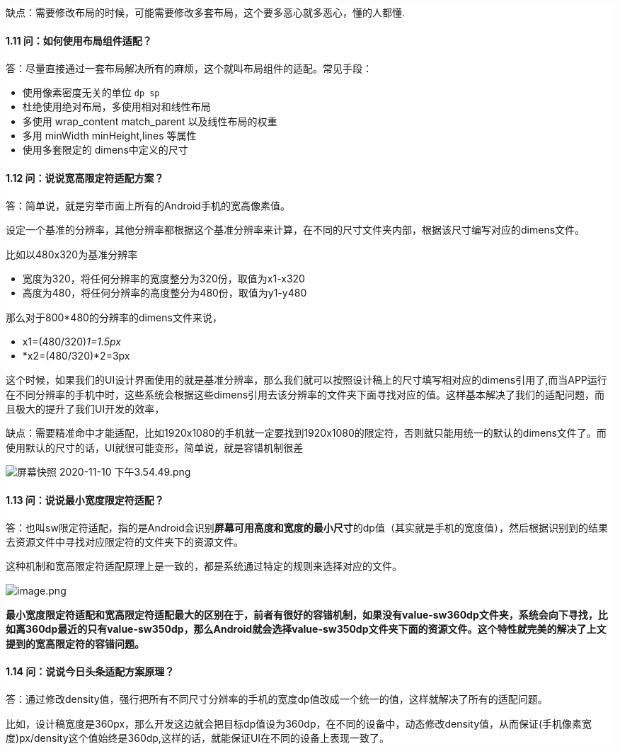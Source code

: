 缺点：需要修改布局的时候，可能需要修改多套布局，这个要多恶心就多恶心，懂的人都懂.



#### 1.11 问：如何使用布局组件适配？

答：尽量直接通过一套布局解决所有的麻烦，这个就叫布局组件的适配。常见手段：

- 使用像素密度无关的单位 `dp sp`
- 杜绝使用绝对布局，多使用相对和线性布局
- 多使用 wrap_content match_parent 以及线性布局的权重
- 多用 minWidth minHeight,lines 等属性
- 使用多套限定的 dimens中定义的尺寸



#### 1.12 问：说说宽高限定符适配方案？

答：简单说，就是穷举市面上所有的Android手机的宽高像素值。

设定一个基准的分辨率，其他分辨率都根据这个基准分辨率来计算，在不同的尺寸文件夹内部，根据该尺寸编写对应的dimens文件。

比如以480x320为基准分辨率

- 宽度为320，将任何分辨率的宽度整分为320份，取值为x1-x320
- 高度为480，将任何分辨率的高度整分为480份，取值为y1-y480

那么对于800*480的分辨率的dimens文件来说，

- x1=(480/320)*1=1.5px*
- *x2=(480/320)*2=3px

这个时候，如果我们的UI设计界面使用的就是基准分辨率，那么我们就可以按照设计稿上的尺寸填写相对应的dimens引用了,而当APP运行在不同分辨率的手机中时，这些系统会根据这些dimens引用去该分辨率的文件夹下面寻找对应的值。这样基本解决了我们的适配问题，而且极大的提升了我们UI开发的效率，

缺点：需要精准命中才能适配，比如1920x1080的手机就一定要找到1920x1080的限定符，否则就只能用统一的默认的dimens文件了。而使用默认的尺寸的话，UI就很可能变形，简单说，就是容错机制很差

![屏幕快照 2020-11-10 下午3.54.49.png](https://upload-images.jianshu.io/upload_images/4118241-4084fff291042912.png?imageMogr2/auto-orient/strip%7CimageView2/2/w/1240)

#### 1.13 问：说说最小宽度限定符适配？

答：也叫sw限定符适配，指的是Android会识别**屏幕可用高度和宽度的最小尺寸**的dp值（其实就是手机的宽度值），然后根据识别到的结果去资源文件中寻找对应限定符的文件夹下的资源文件。

这种机制和宽高限定符适配原理上是一致的，都是系统通过特定的规则来选择对应的文件。

![image.png](https://upload-images.jianshu.io/upload_images/4118241-a27dd78bf6c14a67.png?imageMogr2/auto-orient/strip%7CimageView2/2/w/1240)

**最小宽度限定符适配和宽高限定符适配最大的区别在于，前者有很好的容错机制，如果没有value-sw360dp文件夹，系统会向下寻找，比如离360dp最近的只有value-sw350dp，那么Android就会选择value-sw350dp文件夹下面的资源文件。这个特性就完美的解决了上文提到的宽高限定符的容错问题。**



#### 1.14 问：说说今日头条适配方案原理？

答：通过修改density值，强行把所有不同尺寸分辨率的手机的宽度dp值改成一个统一的值，这样就解决了所有的适配问题。

比如，设计稿宽度是360px，那么开发这边就会把目标dp值设为360dp，在不同的设备中，动态修改density值，从而保证(手机像素宽度)px/density这个值始终是360dp,这样的话，就能保证UI在不同的设备上表现一致了。

